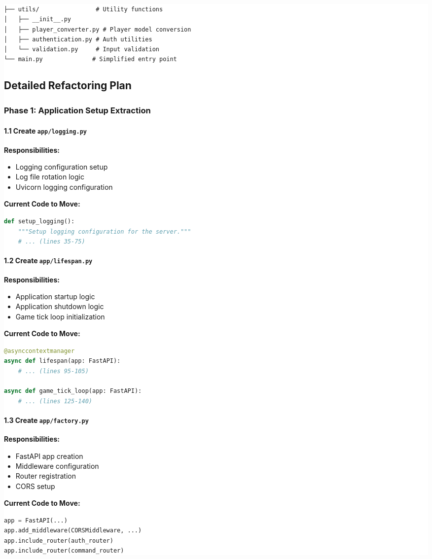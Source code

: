 ```
├── utils/                # Utility functions
│   ├── __init__.py
│   ├── player_converter.py # Player model conversion
│   ├── authentication.py # Auth utilities
│   └── validation.py     # Input validation
└── main.py              # Simplified entry point
```

## Detailed Refactoring Plan

### Phase 1: Application Setup Extraction

#### 1.1 Create `app/logging.py`
**Responsibilities:**
- Logging configuration setup
- Log file rotation logic
- Uvicorn logging configuration

**Current Code to Move:**
```python
def setup_logging():
    """Setup logging configuration for the server."""
    # ... (lines 35-75)
```

#### 1.2 Create `app/lifespan.py`
**Responsibilities:**
- Application startup logic
- Application shutdown logic
- Game tick loop initialization

**Current Code to Move:**
```python
@asynccontextmanager
async def lifespan(app: FastAPI):
    # ... (lines 95-105)

async def game_tick_loop(app: FastAPI):
    # ... (lines 125-140)
```

#### 1.3 Create `app/factory.py`
**Responsibilities:**
- FastAPI app creation
- Middleware configuration
- Router registration
- CORS setup

**Current Code to Move:**
```python
app = FastAPI(...)
app.add_middleware(CORSMiddleware, ...)
app.include_router(auth_router)
app.include_router(command_router)
```
